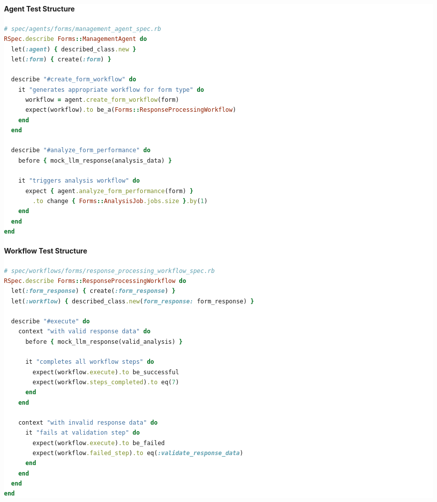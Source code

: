 #### Agent Test Structure
```ruby
# spec/agents/forms/management_agent_spec.rb
RSpec.describe Forms::ManagementAgent do
  let(:agent) { described_class.new }
  let(:form) { create(:form) }
  
  describe "#create_form_workflow" do
    it "generates appropriate workflow for form type" do
      workflow = agent.create_form_workflow(form)
      expect(workflow).to be_a(Forms::ResponseProcessingWorkflow)
    end
  end
  
  describe "#analyze_form_performance" do
    before { mock_llm_response(analysis_data) }
    
    it "triggers analysis workflow" do
      expect { agent.analyze_form_performance(form) }
        .to change { Forms::AnalysisJob.jobs.size }.by(1)
    end
  end
end
```

#### Workflow Test Structure
```ruby
# spec/workflows/forms/response_processing_workflow_spec.rb
RSpec.describe Forms::ResponseProcessingWorkflow do
  let(:form_response) { create(:form_response) }
  let(:workflow) { described_class.new(form_response: form_response) }
  
  describe "#execute" do
    context "with valid response data" do
      before { mock_llm_response(valid_analysis) }
      
      it "completes all workflow steps" do
        expect(workflow.execute).to be_successful
        expect(workflow.steps_completed).to eq(7)
      end
    end
    
    context "with invalid response data" do
      it "fails at validation step" do
        expect(workflow.execute).to be_failed
        expect(workflow.failed_step).to eq(:validate_response_data)
      end
    end
  end
end
```
